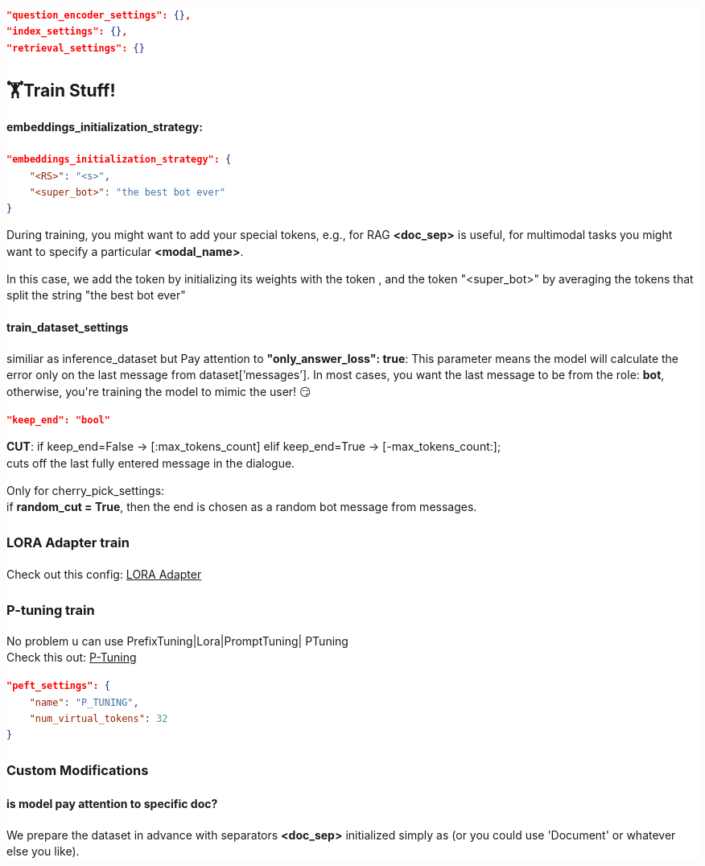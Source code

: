 ```json
"question_encoder_settings": {},
"index_settings": {},
"retrieval_settings": {}
```


## 🏋️Train Stuff! <a name="train-stuff"></a>

#### embeddings_initialization_strategy:

```json
"embeddings_initialization_strategy": {
    "<RS>": "<s>", 
    "<super_bot>": "the best bot ever"
}
``` 
During training, you might want to add your special tokens, e.g., for RAG **<doc_sep>** is useful, for multimodal tasks you might want to specify a particular **<modal_name>**.

In this case, we add the token **<RS>** by initializing its weights with the token **<bos>**, and the token "<super_bot>" by averaging the tokens that split the string "the best bot ever"

#### train_dataset_settings
similiar as inference_dataset but 
Pay attention to **"only_answer_loss": true**:
This parameter means the model will calculate the error only on the last message from dataset[’messages’]. In most cases, you want the last message to be from the role: **bot**, otherwise, you're training the model to mimic the user! 😏
```json
"keep_end": "bool"
```
 **CUT**: if keep_end=False -> [:max_tokens_count] elif keep_end=True -> [-max_tokens_count:]; <br>
 cuts off the last fully entered message in the dialogue. <br>

Only for cherry_pick_settings: <br>
if **random_cut = True**, then the end is chosen as a random bot message from messages.

### LORA Adapter train
Check out this config: [LORA Adapter](../tests/fixtures/configs/train/sft/base.json)


### P-tuning train 
No problem u can use
PrefixTuning|Lora|PromptTuning| PTuning <br>
Check this out: [P-Tuning](../tests/fixtures/configs/train/sft/prompt_tuning.json)<br>

```json
"peft_settings": {
    "name": "P_TUNING",
    "num_virtual_tokens": 32
}
```

### Custom Modifications
#### is model pay attention to specific doc?
We prepare the dataset in advance with separators **<doc_sep>** initialized simply as **<sep>** (or you could use 'Document' or whatever else you like).
